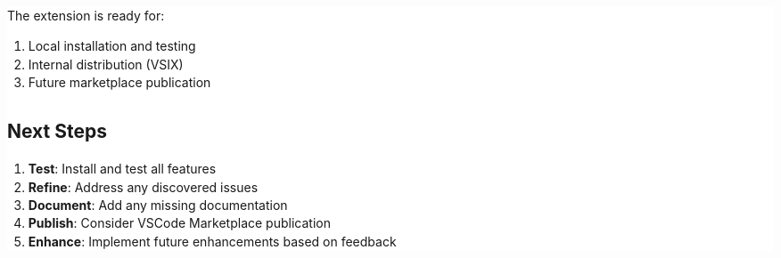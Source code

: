 The extension is ready for:
1. Local installation and testing
2. Internal distribution (VSIX)
3. Future marketplace publication

## Next Steps

1. **Test**: Install and test all features
2. **Refine**: Address any discovered issues
3. **Document**: Add any missing documentation
4. **Publish**: Consider VSCode Marketplace publication
5. **Enhance**: Implement future enhancements based on feedback

